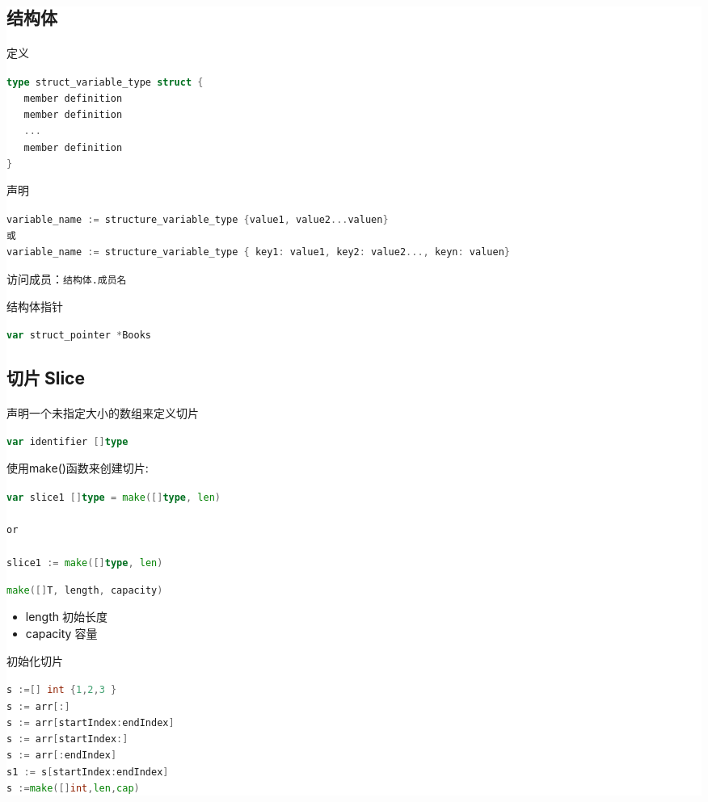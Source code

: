 ## 结构体

定义

```go
type struct_variable_type struct {
   member definition
   member definition
   ...
   member definition
}
```

声明

```go
variable_name := structure_variable_type {value1, value2...valuen}
或
variable_name := structure_variable_type { key1: value1, key2: value2..., keyn: valuen}
```

访问成员：`结构体.成员名`

结构体指针

```go
var struct_pointer *Books
```

## 切片 Slice

声明一个未指定大小的数组来定义切片
```go
var identifier []type
```

使用make()函数来创建切片:

```go
var slice1 []type = make([]type, len)

or

slice1 := make([]type, len)
```

```go
make([]T, length, capacity)
```
- length 初始长度
- capacity 容量

初始化切片

```go
s :=[] int {1,2,3 } 
s := arr[:] 
s := arr[startIndex:endIndex] 
s := arr[startIndex:] 
s := arr[:endIndex] 
s1 := s[startIndex:endIndex] 
s :=make([]int,len,cap) 
```
